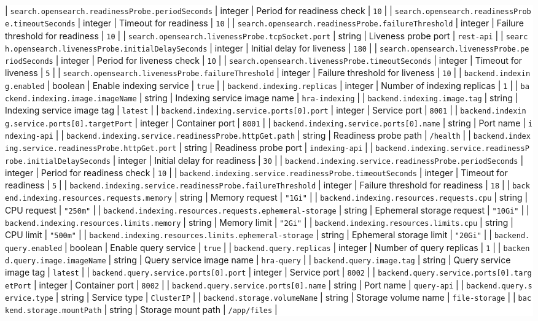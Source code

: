 | `search.opensearch.readinessProbe.periodSeconds` | integer | Period for readiness check | `10` |
| `search.opensearch.readinessProbe.timeoutSeconds` | integer | Timeout for readiness | `10` |
| `search.opensearch.readinessProbe.failureThreshold` | integer | Failure threshold for readiness | `10` |
| `search.opensearch.livenessProbe.tcpSocket.port` | string | Liveness probe port | `rest-api` |
| `search.opensearch.livenessProbe.initialDelaySeconds` | integer | Initial delay for liveness | `180` |
| `search.opensearch.livenessProbe.periodSeconds` | integer | Period for liveness check | `10` |
| `search.opensearch.livenessProbe.timeoutSeconds` | integer | Timeout for liveness | `5` |
| `search.opensearch.livenessProbe.failureThreshold` | integer | Failure threshold for liveness | `10` |
| `backend.indexing.enabled` | boolean | Enable indexing service | `true` |
| `backend.indexing.replicas` | integer | Number of indexing replicas | `1` |
| `backend.indexing.image.imageName` | string | Indexing service image name | `hra-indexing` |
| `backend.indexing.image.tag` | string | Indexing service image tag | `latest` |
| `backend.indexing.service.ports[0].port` | integer | Service port | `8001` |
| `backend.indexing.service.ports[0].targetPort` | integer | Container port | `8001` |
| `backend.indexing.service.ports[0].name` | string | Port name | `indexing-api` |
| `backend.indexing.service.readinessProbe.httpGet.path` | string | Readiness probe path | `/health` |
| `backend.indexing.service.readinessProbe.httpGet.port` | string | Readiness probe port | `indexing-api` |
| `backend.indexing.service.readinessProbe.initialDelaySeconds` | integer | Initial delay for readiness | `30` |
| `backend.indexing.service.readinessProbe.periodSeconds` | integer | Period for readiness check | `10` |
| `backend.indexing.service.readinessProbe.timeoutSeconds` | integer | Timeout for readiness | `5` |
| `backend.indexing.service.readinessProbe.failureThreshold` | integer | Failure threshold for readiness | `18` |
| `backend.indexing.resources.requests.memory` | string | Memory request | `"1Gi"` |
| `backend.indexing.resources.requests.cpu` | string | CPU request | `"250m"` |
| `backend.indexing.resources.requests.ephemeral-storage` | string | Ephemeral storage request | `"10Gi"` |
| `backend.indexing.resources.limits.memory` | string | Memory limit | `"2Gi"` |
| `backend.indexing.resources.limits.cpu` | string | CPU limit | `"500m"` |
| `backend.indexing.resources.limits.ephemeral-storage` | string | Ephemeral storage limit | `"20Gi"` |
| `backend.query.enabled` | boolean | Enable query service | `true` |
| `backend.query.replicas` | integer | Number of query replicas | `1` |
| `backend.query.image.imageName` | string | Query service image name | `hra-query` |
| `backend.query.image.tag` | string | Query service image tag | `latest` |
| `backend.query.service.ports[0].port` | integer | Service port | `8002` |
| `backend.query.service.ports[0].targetPort` | integer | Container port | `8002` |
| `backend.query.service.ports[0].name` | string | Port name | `query-api` |
| `backend.query.service.type` | string | Service type | `ClusterIP` |
| `backend.storage.volumeName` | string | Storage volume name | `file-storage` |
| `backend.storage.mountPath` | string | Storage mount path | `/app/files` |